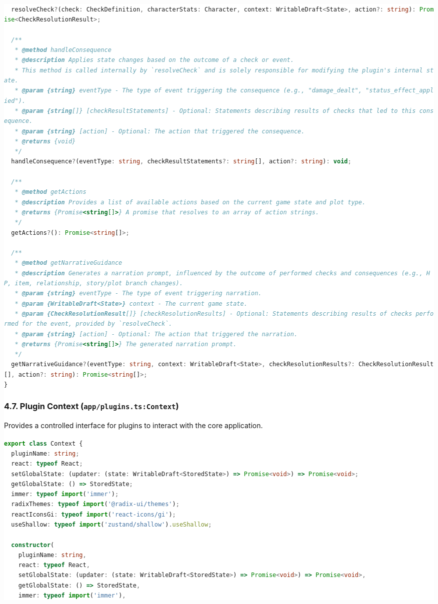 ```typescript
  resolveCheck?(check: CheckDefinition, characterStats: Character, context: WritableDraft<State>, action?: string): Promise<CheckResolutionResult>;

  /**
   * @method handleConsequence
   * @description Applies state changes based on the outcome of a check or event.
   * This method is called internally by `resolveCheck` and is solely responsible for modifying the plugin's internal state.
   * @param {string} eventType - The type of event triggering the consequence (e.g., "damage_dealt", "status_effect_applied").
   * @param {string[]} [checkResultStatements] - Optional: Statements describing results of checks that led to this consequence.
   * @param {string} [action] - Optional: The action that triggered the consequence.
   * @returns {void}
   */
  handleConsequence?(eventType: string, checkResultStatements?: string[], action?: string): void;

  /**
   * @method getActions
   * @description Provides a list of available actions based on the current game state and plot type.
   * @returns {Promise<string[]>} A promise that resolves to an array of action strings.
   */
  getActions?(): Promise<string[]>;

  /**
   * @method getNarrativeGuidance
   * @description Generates a narration prompt, influenced by the outcome of performed checks and consequences (e.g., HP, item, relationship, story/plot branch changes).
   * @param {string} eventType - The type of event triggering narration.
   * @param {WritableDraft<State>} context - The current game state.
   * @param {CheckResolutionResult[]} [checkResolutionResults] - Optional: Statements describing results of checks performed for the event, provided by `resolveCheck`.
   * @param {string} [action] - Optional: The action that triggered the narration.
   * @returns {Promise<string[]>} The generated narration prompt.
   */
  getNarrativeGuidance?(eventType: string, context: WritableDraft<State>, checkResolutionResults?: CheckResolutionResult[], action?: string): Promise<string[]>;
}

```

### 4.7. Plugin Context (`app/plugins.ts:Context`)

Provides a controlled interface for plugins to interact with the core application.

```typescript
export class Context {
  pluginName: string;
  react: typeof React;
  setGlobalState: (updater: (state: WritableDraft<StoredState>) => Promise<void>) => Promise<void>;
  getGlobalState: () => StoredState;
  immer: typeof import('immer');
  radixThemes: typeof import('@radix-ui/themes');
  reactIconsGi: typeof import('react-icons/gi');
  useShallow: typeof import('zustand/shallow').useShallow;

  constructor(
    pluginName: string,
    react: typeof React,
    setGlobalState: (updater: (state: WritableDraft<StoredState>) => Promise<void>) => Promise<void>,
    getGlobalState: () => StoredState,
    immer: typeof import('immer'),
```